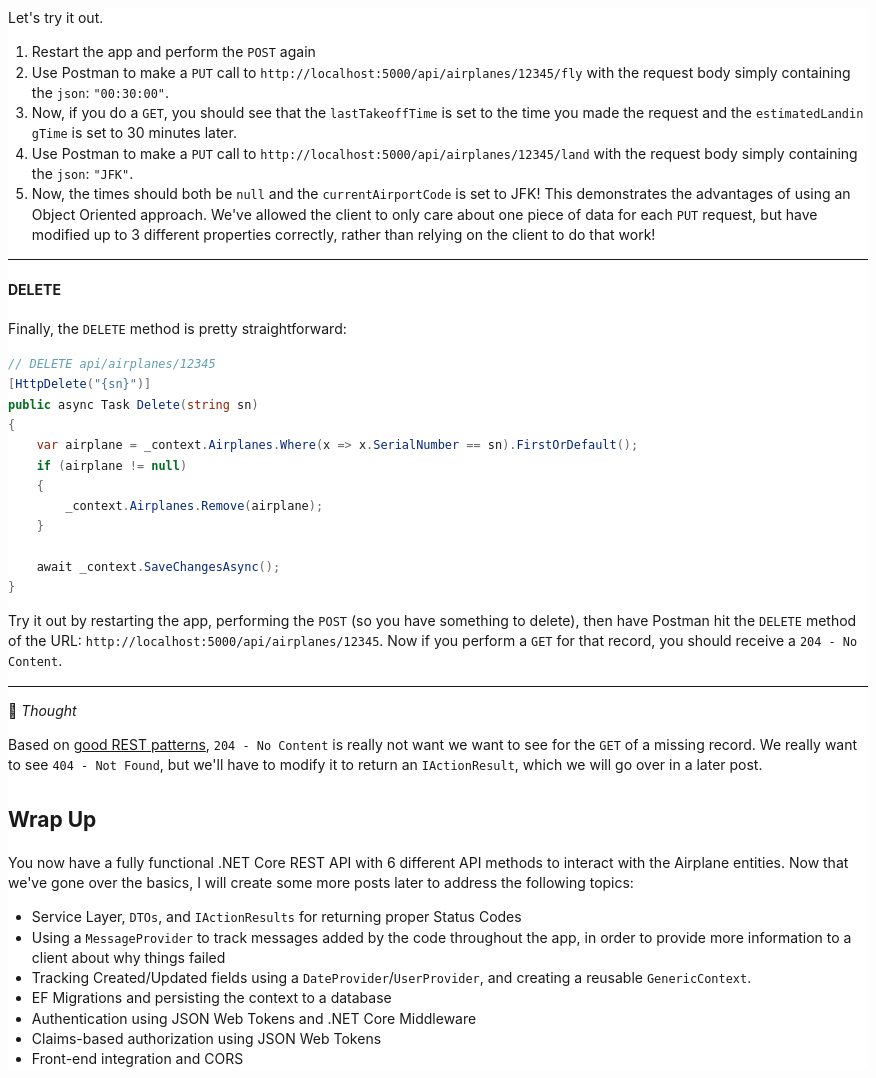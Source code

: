   Let's try it out.
  1. Restart the app and perform the `POST` again
  2. Use Postman to make a `PUT` call to `http://localhost:5000/api/airplanes/12345/fly` with the request body simply containing the `json`: `"00:30:00"`.
  3. Now, if you do a `GET`, you should see that the `lastTakeoffTime` is set to the time you made the request and the `estimatedLandingTime` is set to 30 minutes later.
  4. Use Postman to make a `PUT` call to `http://localhost:5000/api/airplanes/12345/land` with the request body simply containing the `json`: `"JFK"`.
  5. Now, the times should both be `null` and the `currentAirportCode` is set to JFK! This demonstrates the advantages of using an Object Oriented approach. We've allowed the client to only care about one piece of data for each `PUT` request, but have modified up to 3 different properties correctly, rather than relying on the client to do that work!

***
#### DELETE

  Finally, the `DELETE` method is pretty straightforward:

  ```c#
  // DELETE api/airplanes/12345
  [HttpDelete("{sn}")]
  public async Task Delete(string sn)
  {
      var airplane = _context.Airplanes.Where(x => x.SerialNumber == sn).FirstOrDefault();
      if (airplane != null)
      {
          _context.Airplanes.Remove(airplane);
      }

      await _context.SaveChangesAsync();
  }
  ```

  Try it out by restarting the app, performing the `POST` (so you have something to delete), then have Postman hit the `DELETE` method of the URL: `http://localhost:5000/api/airplanes/12345`. Now if you perform a `GET` for that record, you should receive a `204 - No Content`.

  ***
  :thought_balloon: *Thought*

  Based on [good REST patterns](https://restpatterns.mindtouch.us/HTTP_Status_Codes), `204 - No Content` is really not want we want to see for the `GET` of a missing record. We really want to see `404 - Not Found`, but we'll have to modify it to return an `IActionResult`, which we will go over in a later post.

## Wrap Up

You now have a fully functional .NET Core REST API with 6 different API methods to interact with the Airplane entities. Now that we've gone over the basics, I will create some more posts later to address the following topics:

* Service Layer, `DTOs`, and `IActionResults` for returning proper Status Codes
* Using a `MessageProvider` to track messages added by the code throughout the app, in order to provide more information to a client about why things failed
* Tracking Created/Updated fields using a `DateProvider`/`UserProvider`, and creating a reusable `GenericContext`.
* EF Migrations and persisting the context to a database
* Authentication using JSON Web Tokens and .NET Core Middleware
* Claims-based authorization using JSON Web Tokens
* Front-end integration and CORS
